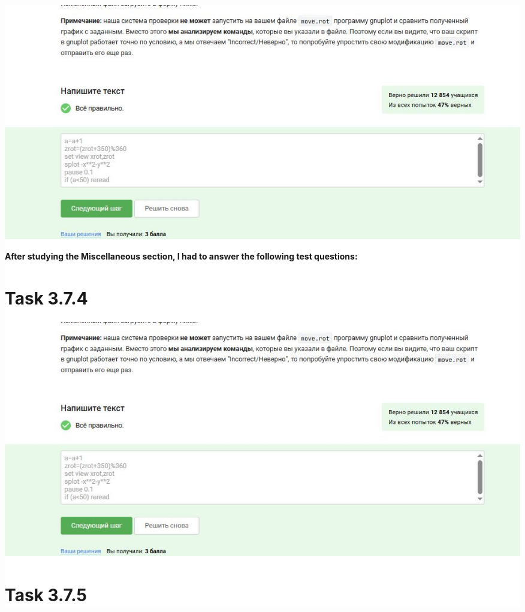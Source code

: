![](image/84.JPG)

**After studying the Miscellaneous section, I had to answer the following test questions:**

# Task 3.7.4

![](image/84.JPG)

# Task 3.7.5

